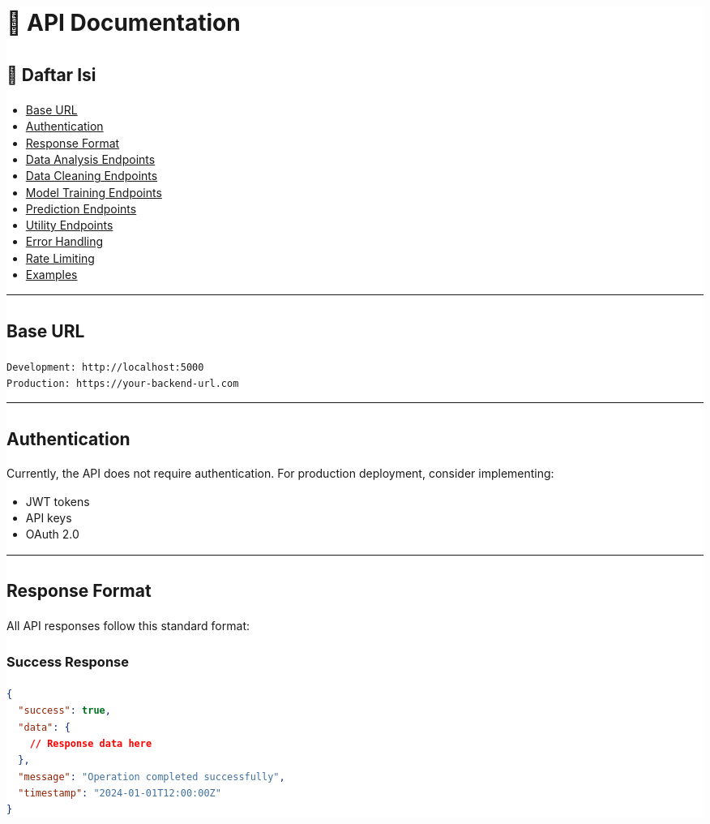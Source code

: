 # 🔌 API Documentation

## 📑 Daftar Isi

- [Base URL](#base-url)
- [Authentication](#authentication)
- [Response Format](#response-format)
- [Data Analysis Endpoints](#data-analysis-endpoints)
- [Data Cleaning Endpoints](#data-cleaning-endpoints)
- [Model Training Endpoints](#model-training-endpoints)
- [Prediction Endpoints](#prediction-endpoints)
- [Utility Endpoints](#utility-endpoints)
- [Error Handling](#error-handling)
- [Rate Limiting](#rate-limiting)
- [Examples](#examples)

---

## Base URL

```
Development: http://localhost:5000
Production: https://your-backend-url.com
```

---

## Authentication

Currently, the API does not require authentication. For production deployment, consider implementing:
- JWT tokens
- API keys
- OAuth 2.0

---

## Response Format

All API responses follow this standard format:

### Success Response
```json
{
  "success": true,
  "data": {
    // Response data here
  },
  "message": "Operation completed successfully",
  "timestamp": "2024-01-01T12:00:00Z"
}
```
